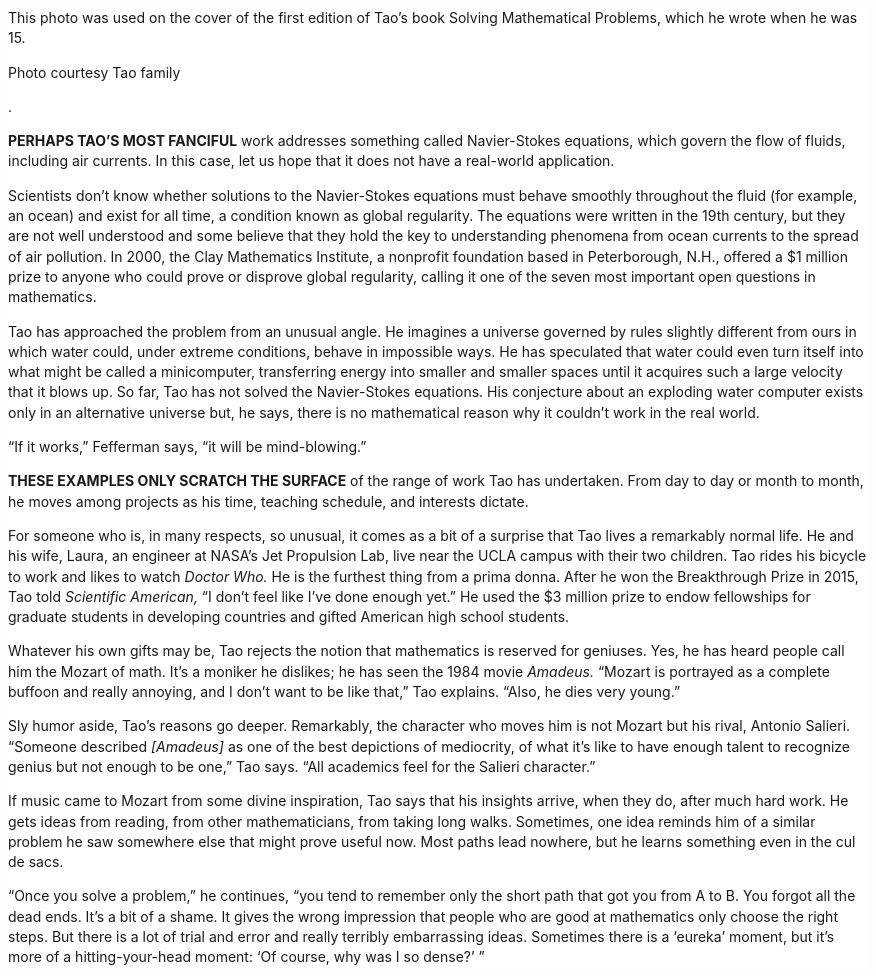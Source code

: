 This photo was used on the cover of the first edition of Tao’s book Solving Mathematical Problems, which he wrote when he was 15.

Photo courtesy Tao family

.

**PERHAPS TAO’S MOST FANCIFUL** work addresses something called Navier-Stokes equations, which govern the flow of fluids, including air currents. In this case, let us hope that it does not have a real-world application.

Scientists don’t know whether solutions to the Navier-Stokes equations must behave smoothly throughout the fluid (for example, an ocean) and exist for all time, a condition known as global regularity. The equations were written in the 19th century, but they are not well understood and some believe that they hold the key to understanding phenomena from ocean currents to the spread of air pollution. In 2000, the Clay Mathematics Institute, a nonprofit foundation based in Peterborough, N.H., offered a $1 million prize to anyone who could prove or disprove global regularity, calling it one of the seven most important open questions in mathematics.

Tao has approached the problem from an unusual angle. He imagines a universe governed by rules slightly different from ours in which water could, under extreme conditions, behave in impossible ways. He has speculated that water could even turn itself into what might be called a minicomputer, transferring energy into smaller and smaller spaces until it acquires such a large velocity that it blows up. So far, Tao has not solved the Navier-Stokes equations. His conjecture about an exploding water computer exists only in an alternative universe but, he says, there is no mathematical reason why it couldn’t work in the real world.

“If it works,” Fefferman says, “it will be mind-blowing.”

**THESE EXAMPLES ONLY SCRATCH THE SURFACE** of the range of work Tao has undertaken. From day to day or month to month, he moves among projects as his time, teaching schedule, and interests dictate.

For someone who is, in many respects, so unusual, it comes as a bit of a surprise that Tao lives a remarkably normal life. He and his wife, Laura, an engineer at NASA’s Jet Propulsion Lab, live near the UCLA campus with their two children. Tao rides his bicycle to work and likes to watch *Doctor Who.* He is the furthest thing from a prima donna. After he won the Breakthrough Prize in 2015, Tao told *Scientific American,* “I don’t feel like I’ve done enough yet.” He used the $3 million prize to endow fellowships for graduate students in developing countries and gifted American high school students.

Whatever his own gifts may be, Tao rejects the notion that mathematics is reserved for geniuses. Yes, he has heard people call him the Mozart of math. It’s a moniker he dislikes; he has seen the 1984 movie *Amadeus.* “Mozart is portrayed as a complete buffoon and really annoying, and I don’t want to be like that,” Tao explains. “Also, he dies very young.”

Sly humor aside, Tao’s reasons go deeper. Remarkably, the character who moves him is not Mozart but his rival, Antonio Salieri. “Someone described *[Amadeus]* as one of the best depictions of mediocrity, of what it’s like to have enough talent to recognize genius but not enough to be one,” Tao says. “All academics feel for the Salieri character.”

If music came to Mozart from some divine inspiration, Tao says that his insights arrive, when they do, after much hard work. He gets ideas from reading, from other mathematicians, from taking long walks. Sometimes, one idea reminds him of a similar problem he saw somewhere else that might prove useful now. Most paths lead nowhere, but he learns something even in the cul de sacs.

“Once you solve a problem,” he continues, “you tend to remember only the short path that got you from A to B. You forgot all the dead ends. It’s a bit of a shame. It gives the wrong impression that people who are good at mathematics only choose the right steps. But there is a lot of trial and error and really terribly embarrassing ideas. Sometimes there is a ‘eureka’ moment, but it’s more of a hitting-your-head moment: ‘Of course, why was I so dense?’ ”
